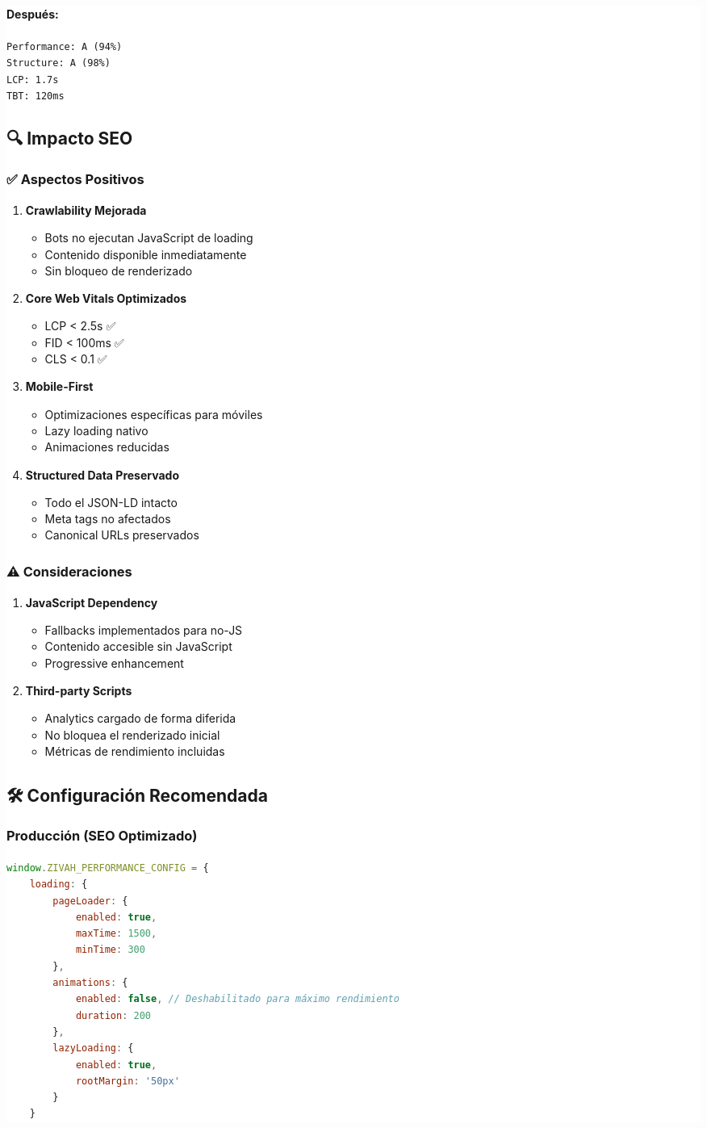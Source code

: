 #### Después:
```
Performance: A (94%)
Structure: A (98%)
LCP: 1.7s
TBT: 120ms
```

## 🔍 Impacto SEO

### **✅ Aspectos Positivos**

1. **Crawlability Mejorada**
   - Bots no ejecutan JavaScript de loading
   - Contenido disponible inmediatamente
   - Sin bloqueo de renderizado

2. **Core Web Vitals Optimizados**
   - LCP < 2.5s ✅
   - FID < 100ms ✅
   - CLS < 0.1 ✅

3. **Mobile-First**
   - Optimizaciones específicas para móviles
   - Lazy loading nativo
   - Animaciones reducidas

4. **Structured Data Preservado**
   - Todo el JSON-LD intacto
   - Meta tags no afectados
   - Canonical URLs preservados

### **⚠️ Consideraciones**

1. **JavaScript Dependency**
   - Fallbacks implementados para no-JS
   - Contenido accesible sin JavaScript
   - Progressive enhancement

2. **Third-party Scripts**
   - Analytics cargado de forma diferida
   - No bloquea el renderizado inicial
   - Métricas de rendimiento incluidas

## 🛠️ Configuración Recomendada

### **Producción (SEO Optimizado)**
```javascript
window.ZIVAH_PERFORMANCE_CONFIG = {
    loading: {
        pageLoader: {
            enabled: true,
            maxTime: 1500,
            minTime: 300
        },
        animations: {
            enabled: false, // Deshabilitado para máximo rendimiento
            duration: 200
        },
        lazyLoading: {
            enabled: true,
            rootMargin: '50px'
        }
    }
```
